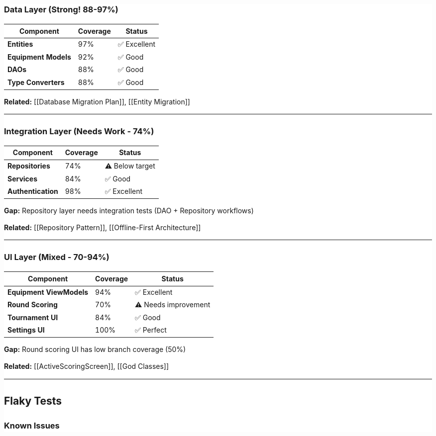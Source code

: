 ### Data Layer (Strong! 88-97%)

| Component | Coverage | Status |
|-----------|----------|--------|
| **Entities** | 97% | ✅ Excellent |
| **Equipment Models** | 92% | ✅ Good |
| **DAOs** | 88% | ✅ Good |
| **Type Converters** | 88% | ✅ Good |

**Related:** [[Database Migration Plan]], [[Entity Migration]]

---

### Integration Layer (Needs Work - 74%)

| Component | Coverage | Status |
|-----------|----------|--------|
| **Repositories** | 74% | ⚠️ Below target |
| **Services** | 84% | ✅ Good |
| **Authentication** | 98% | ✅ Excellent |

**Gap:** Repository layer needs integration tests (DAO + Repository workflows)

**Related:** [[Repository Pattern]], [[Offline-First Architecture]]

---

### UI Layer (Mixed - 70-94%)

| Component | Coverage | Status |
|-----------|----------|--------|
| **Equipment ViewModels** | 94% | ✅ Excellent |
| **Round Scoring** | 70% | ⚠️ Needs improvement |
| **Tournament UI** | 84% | ✅ Good |
| **Settings UI** | 100% | ✅ Perfect |

**Gap:** Round scoring UI has low branch coverage (50%)

**Related:** [[ActiveScoringScreen]], [[God Classes]]

---

## Flaky Tests

### Known Issues
